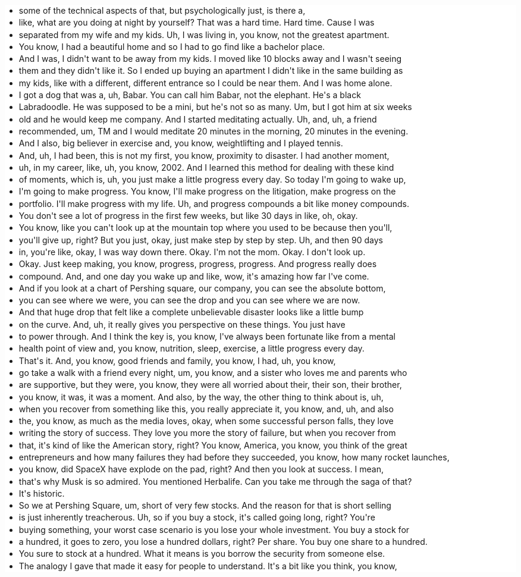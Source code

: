 *  some of the technical aspects of that, but psychologically just, is there a,
*  like, what are you doing at night by yourself? That was a hard time. Hard time. Cause I was
*  separated from my wife and my kids. Uh, I was living in, you know, not the greatest apartment.
*  You know, I had a beautiful home and so I had to go find like a bachelor place.
*  And I was, I didn't want to be away from my kids. I moved like 10 blocks away and I wasn't seeing
*  them and they didn't like it. So I ended up buying an apartment I didn't like in the same building as
*  my kids, like with a different, different entrance so I could be near them. And I was home alone.
*  I got a dog that was a, uh, Babar. You can call him Babar, not the elephant. He's a black
*  Labradoodle. He was supposed to be a mini, but he's not so as many. Um, but I got him at six weeks
*  old and he would keep me company. And I started meditating actually. Uh, and, uh, a friend
*  recommended, um, TM and I would meditate 20 minutes in the morning, 20 minutes in the evening.
*  And I also, big believer in exercise and, you know, weightlifting and I played tennis.
*  And, uh, I had been, this is not my first, you know, proximity to disaster. I had another moment,
*  uh, in my career, like, uh, you know, 2002. And I learned this method for dealing with these kind
*  of moments, which is, uh, you just make a little progress every day. So today I'm going to wake up,
*  I'm going to make progress. You know, I'll make progress on the litigation, make progress on the
*  portfolio. I'll make progress with my life. Uh, and progress compounds a bit like money compounds.
*  You don't see a lot of progress in the first few weeks, but like 30 days in like, oh, okay.
*  You know, like you can't look up at the mountain top where you used to be because then you'll,
*  you'll give up, right? But you just, okay, just make step by step by step. Uh, and then 90 days
*  in, you're like, okay, I was way down there. Okay. I'm not the mom. Okay. I don't look up.
*  Okay. Just keep making, you know, progress, progress, progress. And progress really does
*  compound. And, and one day you wake up and like, wow, it's amazing how far I've come.
*  And if you look at a chart of Pershing square, our company, you can see the absolute bottom,
*  you can see where we were, you can see the drop and you can see where we are now.
*  And that huge drop that felt like a complete unbelievable disaster looks like a little bump
*  on the curve. And, uh, it really gives you perspective on these things. You just have
*  to power through. And I think the key is, you know, I've always been fortunate like from a mental
*  health point of view and, you know, nutrition, sleep, exercise, a little progress every day.
*  That's it. And, you know, good friends and family, you know, I had, uh, you know,
*  go take a walk with a friend every night, um, you know, and a sister who loves me and parents who
*  are supportive, but they were, you know, they were all worried about their, their son, their brother,
*  you know, it was, it was a moment. And also, by the way, the other thing to think about is, uh,
*  when you recover from something like this, you really appreciate it, you know, and, uh, and also
*  the, you know, as much as the media loves, okay, when some successful person falls, they love
*  writing the story of success. They love you more the story of failure, but when you recover from
*  that, it's kind of like the American story, right? You know, America, you know, you think of the great
*  entrepreneurs and how many failures they had before they succeeded, you know, how many rocket launches,
*  you know, did SpaceX have explode on the pad, right? And then you look at success. I mean,
*  that's why Musk is so admired. You mentioned Herbalife. Can you take me through the saga of that?
*  It's historic.
*  So we at Pershing Square, um, short of very few stocks. And the reason for that is short selling
*  is just inherently treacherous. Uh, so if you buy a stock, it's called going long, right? You're
*  buying something, your worst case scenario is you lose your whole investment. You buy a stock for
*  a hundred, it goes to zero, you lose a hundred dollars, right? Per share. You buy one share to a hundred.
*  You sure to stock at a hundred. What it means is you borrow the security from someone else.
*  The analogy I gave that made it easy for people to understand. It's a bit like you think, you know,